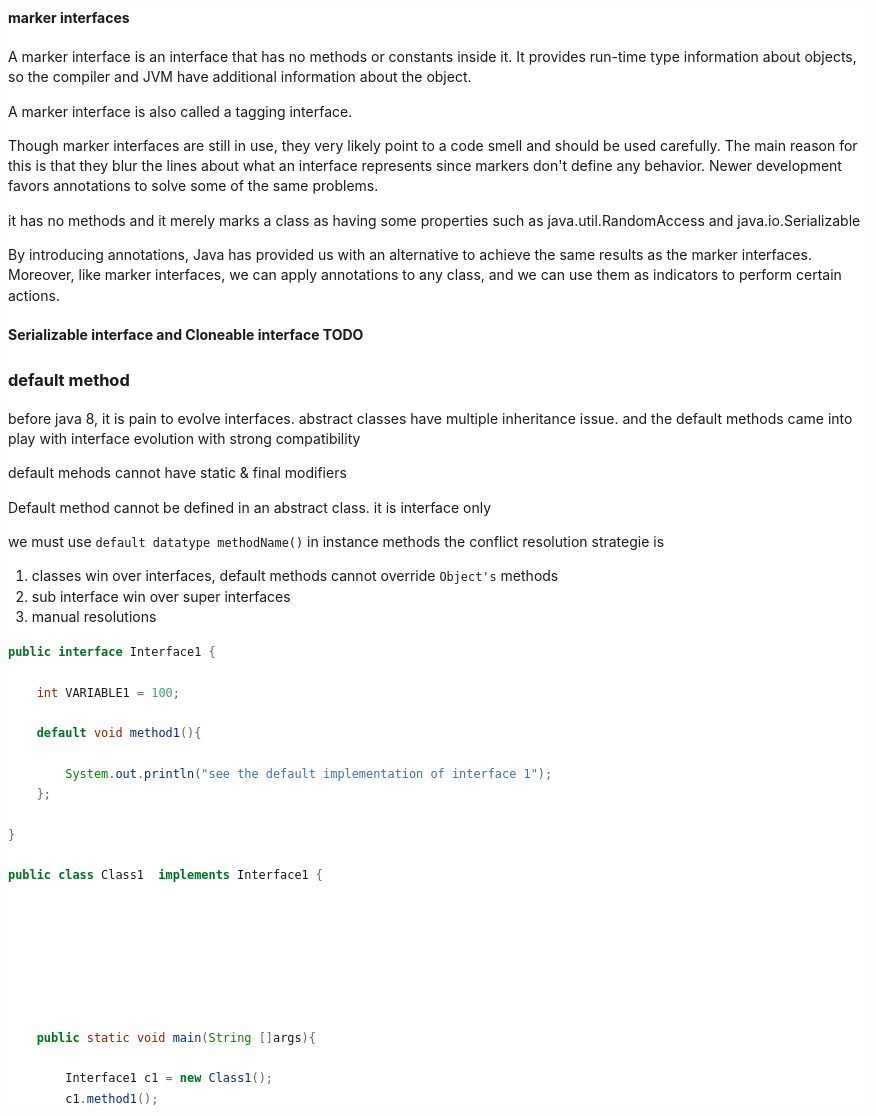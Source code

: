 #### marker interfaces 

A marker interface is an interface that has no methods or constants inside it. It provides run-time type information about objects, so the compiler and JVM have additional information about the object.

A marker interface is also called a tagging interface.

Though marker interfaces are still in use, they very likely point to a code smell and should be used carefully. The main reason for this is that they blur the lines about what an interface represents since markers don't define any behavior. Newer development favors annotations to solve some of the same problems.


it has no methods and it merely marks a class as having some properties such as java.util.RandomAccess and java.io.Serializable 

By introducing annotations, Java has provided us with an alternative to achieve the same results as the marker interfaces. Moreover, like marker interfaces, we can apply annotations to any class, and we can use them as indicators to perform certain actions.



#### Serializable interface and Cloneable interface  TODO 





### default method 


before java 8, it is pain to evolve interfaces. abstract classes have multiple inheritance issue. and the default methods came into play with interface evolution with strong compatibility 

default mehods cannot have static & final modifiers 

Default method cannot be defined in an abstract class. it is interface only 

we must use `default datatype methodName()` in instance methods
the conflict resolution strategie is 
1. classes win over interfaces, default methods cannot override `Object's` methods 
2. sub interface win over super interfaces 
3. manual resolutions 


```java
public interface Interface1 {

    int VARIABLE1 = 100;

    default void method1(){
        
        System.out.println("see the default implementation of interface 1");
    };
    
}

public class Class1  implements Interface1 {







    public static void main(String []args){

        Interface1 c1 = new Class1();
        c1.method1();


```